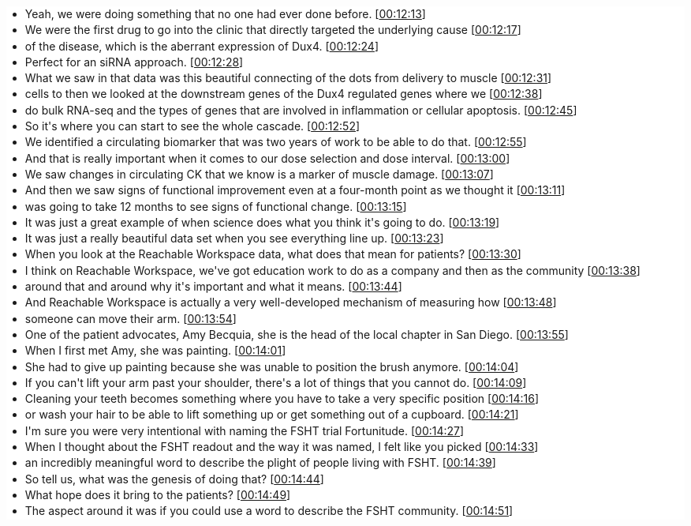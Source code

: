 *  Yeah, we were doing something that no one had ever done before. [[00:12:13](https://www.youtube.com/watch?v=dvM-qzCblwc&t=733.96s)]
*  We were the first drug to go into the clinic that directly targeted the underlying cause [[00:12:17](https://www.youtube.com/watch?v=dvM-qzCblwc&t=737.84s)]
*  of the disease, which is the aberrant expression of Dux4. [[00:12:24](https://www.youtube.com/watch?v=dvM-qzCblwc&t=744.0s)]
*  Perfect for an siRNA approach. [[00:12:28](https://www.youtube.com/watch?v=dvM-qzCblwc&t=748.08s)]
*  What we saw in that data was this beautiful connecting of the dots from delivery to muscle [[00:12:31](https://www.youtube.com/watch?v=dvM-qzCblwc&t=751.36s)]
*  cells to then we looked at the downstream genes of the Dux4 regulated genes where we [[00:12:38](https://www.youtube.com/watch?v=dvM-qzCblwc&t=758.6s)]
*  do bulk RNA-seq and the types of genes that are involved in inflammation or cellular apoptosis. [[00:12:45](https://www.youtube.com/watch?v=dvM-qzCblwc&t=765.2800000000001s)]
*  So it's where you can start to see the whole cascade. [[00:12:52](https://www.youtube.com/watch?v=dvM-qzCblwc&t=772.1600000000001s)]
*  We identified a circulating biomarker that was two years of work to be able to do that. [[00:12:55](https://www.youtube.com/watch?v=dvM-qzCblwc&t=775.44s)]
*  And that is really important when it comes to our dose selection and dose interval. [[00:13:00](https://www.youtube.com/watch?v=dvM-qzCblwc&t=780.72s)]
*  We saw changes in circulating CK that we know is a marker of muscle damage. [[00:13:07](https://www.youtube.com/watch?v=dvM-qzCblwc&t=787.0400000000001s)]
*  And then we saw signs of functional improvement even at a four-month point as we thought it [[00:13:11](https://www.youtube.com/watch?v=dvM-qzCblwc&t=791.48s)]
*  was going to take 12 months to see signs of functional change. [[00:13:15](https://www.youtube.com/watch?v=dvM-qzCblwc&t=795.6800000000001s)]
*  It was just a great example of when science does what you think it's going to do. [[00:13:19](https://www.youtube.com/watch?v=dvM-qzCblwc&t=799.2s)]
*  It was just a really beautiful data set when you see everything line up. [[00:13:23](https://www.youtube.com/watch?v=dvM-qzCblwc&t=803.6s)]
*  When you look at the Reachable Workspace data, what does that mean for patients? [[00:13:30](https://www.youtube.com/watch?v=dvM-qzCblwc&t=810.2s)]
*  I think on Reachable Workspace, we've got education work to do as a company and then as the community [[00:13:38](https://www.youtube.com/watch?v=dvM-qzCblwc&t=818.2s)]
*  around that and around why it's important and what it means. [[00:13:44](https://www.youtube.com/watch?v=dvM-qzCblwc&t=824.2800000000001s)]
*  And Reachable Workspace is actually a very well-developed mechanism of measuring how [[00:13:48](https://www.youtube.com/watch?v=dvM-qzCblwc&t=828.0400000000001s)]
*  someone can move their arm. [[00:13:54](https://www.youtube.com/watch?v=dvM-qzCblwc&t=834.12s)]
*  One of the patient advocates, Amy Becquia, she is the head of the local chapter in San Diego. [[00:13:55](https://www.youtube.com/watch?v=dvM-qzCblwc&t=835.72s)]
*  When I first met Amy, she was painting. [[00:14:01](https://www.youtube.com/watch?v=dvM-qzCblwc&t=841.6400000000001s)]
*  She had to give up painting because she was unable to position the brush anymore. [[00:14:04](https://www.youtube.com/watch?v=dvM-qzCblwc&t=844.52s)]
*  If you can't lift your arm past your shoulder, there's a lot of things that you cannot do. [[00:14:09](https://www.youtube.com/watch?v=dvM-qzCblwc&t=849.56s)]
*  Cleaning your teeth becomes something where you have to take a very specific position [[00:14:16](https://www.youtube.com/watch?v=dvM-qzCblwc&t=856.6s)]
*  or wash your hair to be able to lift something up or get something out of a cupboard. [[00:14:21](https://www.youtube.com/watch?v=dvM-qzCblwc&t=861.3199999999999s)]
*  I'm sure you were very intentional with naming the FSHT trial Fortunitude. [[00:14:27](https://www.youtube.com/watch?v=dvM-qzCblwc&t=867.3199999999999s)]
*  When I thought about the FSHT readout and the way it was named, I felt like you picked [[00:14:33](https://www.youtube.com/watch?v=dvM-qzCblwc&t=873.24s)]
*  an incredibly meaningful word to describe the plight of people living with FSHT. [[00:14:39](https://www.youtube.com/watch?v=dvM-qzCblwc&t=879.5600000000001s)]
*  So tell us, what was the genesis of doing that? [[00:14:44](https://www.youtube.com/watch?v=dvM-qzCblwc&t=884.6800000000001s)]
*  What hope does it bring to the patients? [[00:14:49](https://www.youtube.com/watch?v=dvM-qzCblwc&t=889.16s)]
*  The aspect around it was if you could use a word to describe the FSHT community. [[00:14:51](https://www.youtube.com/watch?v=dvM-qzCblwc&t=891.88s)]